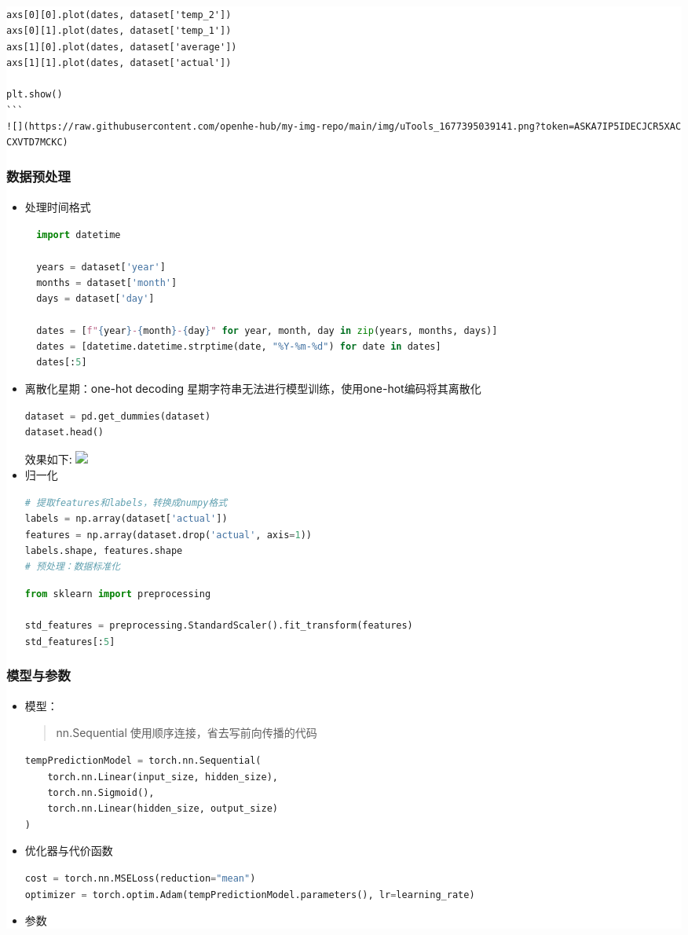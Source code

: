    axs[0][0].plot(dates, dataset['temp_2'])
    axs[0][1].plot(dates, dataset['temp_1'])
    axs[1][0].plot(dates, dataset['average'])
    axs[1][1].plot(dates, dataset['actual'])

    plt.show()
    ```
    ![](https://raw.githubusercontent.com/openhe-hub/my-img-repo/main/img/uTools_1677395039141.png?token=ASKA7IP5IDECJCR5XACCXVTD7MCKC)

### 数据预处理  
* 处理时间格式  
  ```python
    import datetime

    years = dataset['year']
    months = dataset['month']
    days = dataset['day']

    dates = [f"{year}-{month}-{day}" for year, month, day in zip(years, months, days)]
    dates = [datetime.datetime.strptime(date, "%Y-%m-%d") for date in dates]
    dates[:5]
  ``` 
* 离散化星期：one-hot decoding
  星期字符串无法进行模型训练，使用one-hot编码将其离散化
  ```python
  dataset = pd.get_dummies(dataset)
  dataset.head()
  ``` 
  效果如下:
  ![](https://raw.githubusercontent.com/openhe-hub/my-img-repo/main/img/20230226151206.png)
* 归一化
    ```python
    # 提取features和labels，转换成numpy格式
    labels = np.array(dataset['actual'])
    features = np.array(dataset.drop('actual', axis=1))
    labels.shape, features.shape
    # 预处理：数据标准化
    ```
    ```python
    from sklearn import preprocessing

    std_features = preprocessing.StandardScaler().fit_transform(features)
    std_features[:5]
    ``` 
### 模型与参数
* 模型：
    > nn.Sequential 使用顺序连接，省去写前向传播的代码
    ```python
    tempPredictionModel = torch.nn.Sequential(
        torch.nn.Linear(input_size, hidden_size),
        torch.nn.Sigmoid(),
        torch.nn.Linear(hidden_size, output_size)
    )
    ``` 
* 优化器与代价函数
    ```python
    cost = torch.nn.MSELoss(reduction="mean")
    optimizer = torch.optim.Adam(tempPredictionModel.parameters(), lr=learning_rate)
    ``` 
* 参数